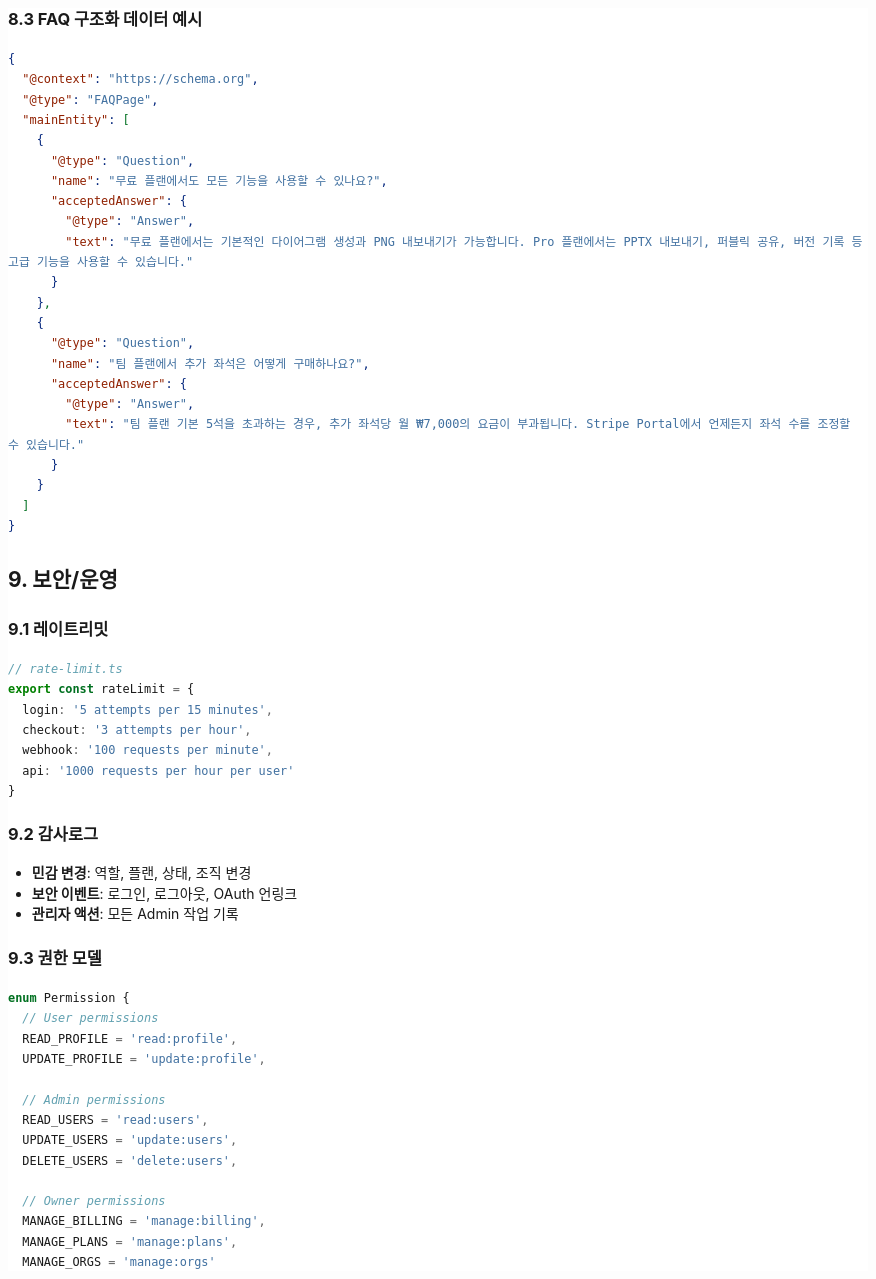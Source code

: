 
### 8.3 FAQ 구조화 데이터 예시
```json
{
  "@context": "https://schema.org",
  "@type": "FAQPage",
  "mainEntity": [
    {
      "@type": "Question",
      "name": "무료 플랜에서도 모든 기능을 사용할 수 있나요?",
      "acceptedAnswer": {
        "@type": "Answer",
        "text": "무료 플랜에서는 기본적인 다이어그램 생성과 PNG 내보내기가 가능합니다. Pro 플랜에서는 PPTX 내보내기, 퍼블릭 공유, 버전 기록 등 고급 기능을 사용할 수 있습니다."
      }
    },
    {
      "@type": "Question",
      "name": "팀 플랜에서 추가 좌석은 어떻게 구매하나요?",
      "acceptedAnswer": {
        "@type": "Answer",
        "text": "팀 플랜 기본 5석을 초과하는 경우, 추가 좌석당 월 ₩7,000의 요금이 부과됩니다. Stripe Portal에서 언제든지 좌석 수를 조정할 수 있습니다."
      }
    }
  ]
}
```

## 9. 보안/운영

### 9.1 레이트리밋
```typescript
// rate-limit.ts
export const rateLimit = {
  login: '5 attempts per 15 minutes',
  checkout: '3 attempts per hour',
  webhook: '100 requests per minute',
  api: '1000 requests per hour per user'
}
```

### 9.2 감사로그
- **민감 변경**: 역할, 플랜, 상태, 조직 변경
- **보안 이벤트**: 로그인, 로그아웃, OAuth 언링크
- **관리자 액션**: 모든 Admin 작업 기록

### 9.3 권한 모델
```typescript
enum Permission {
  // User permissions
  READ_PROFILE = 'read:profile',
  UPDATE_PROFILE = 'update:profile',
  
  // Admin permissions
  READ_USERS = 'read:users',
  UPDATE_USERS = 'update:users',
  DELETE_USERS = 'delete:users',
  
  // Owner permissions
  MANAGE_BILLING = 'manage:billing',
  MANAGE_PLANS = 'manage:plans',
  MANAGE_ORGS = 'manage:orgs'
```